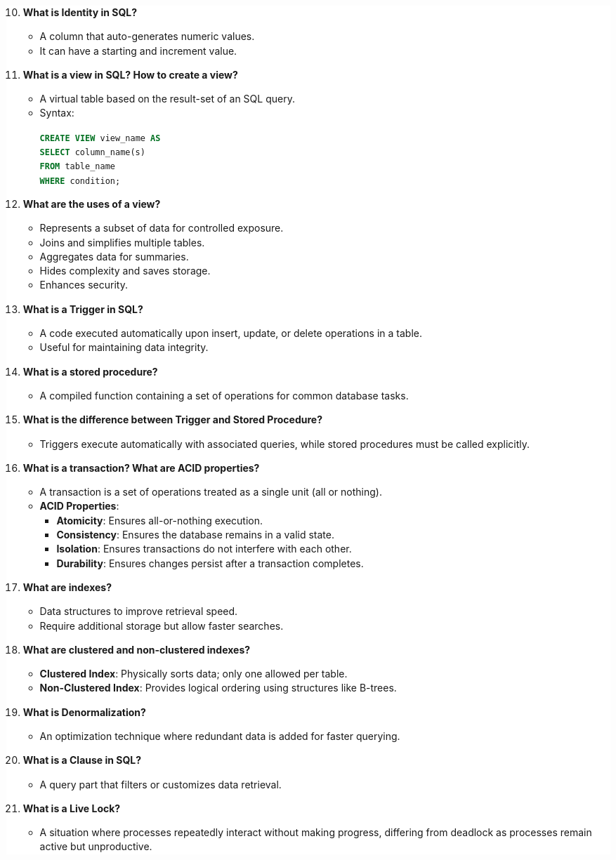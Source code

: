 10. **What is Identity in SQL?**
    - A column that auto-generates numeric values.
    - It can have a starting and increment value.

11. **What is a view in SQL? How to create a view?**
    - A virtual table based on the result-set of an SQL query.
    - Syntax:
      ```sql
      CREATE VIEW view_name AS
      SELECT column_name(s)
      FROM table_name
      WHERE condition;
      ```

12. **What are the uses of a view?**
    - Represents a subset of data for controlled exposure.
    - Joins and simplifies multiple tables.
    - Aggregates data for summaries.
    - Hides complexity and saves storage.
    - Enhances security.

13. **What is a Trigger in SQL?**
    - A code executed automatically upon insert, update, or delete operations in a table.
    - Useful for maintaining data integrity.

14. **What is a stored procedure?**
    - A compiled function containing a set of operations for common database tasks.

15. **What is the difference between Trigger and Stored Procedure?**
    - Triggers execute automatically with associated queries, while stored procedures must be called explicitly.

16. **What is a transaction? What are ACID properties?**
    - A transaction is a set of operations treated as a single unit (all or nothing).
    - **ACID Properties**:
      - **Atomicity**: Ensures all-or-nothing execution.
      - **Consistency**: Ensures the database remains in a valid state.
      - **Isolation**: Ensures transactions do not interfere with each other.
      - **Durability**: Ensures changes persist after a transaction completes.

17. **What are indexes?**
    - Data structures to improve retrieval speed.
    - Require additional storage but allow faster searches.

18. **What are clustered and non-clustered indexes?**
    - **Clustered Index**: Physically sorts data; only one allowed per table.
    - **Non-Clustered Index**: Provides logical ordering using structures like B-trees.

19. **What is Denormalization?**
    - An optimization technique where redundant data is added for faster querying.

20. **What is a Clause in SQL?**
    - A query part that filters or customizes data retrieval.

21. **What is a Live Lock?**
    - A situation where processes repeatedly interact without making progress, differing from deadlock as processes remain active but unproductive.
